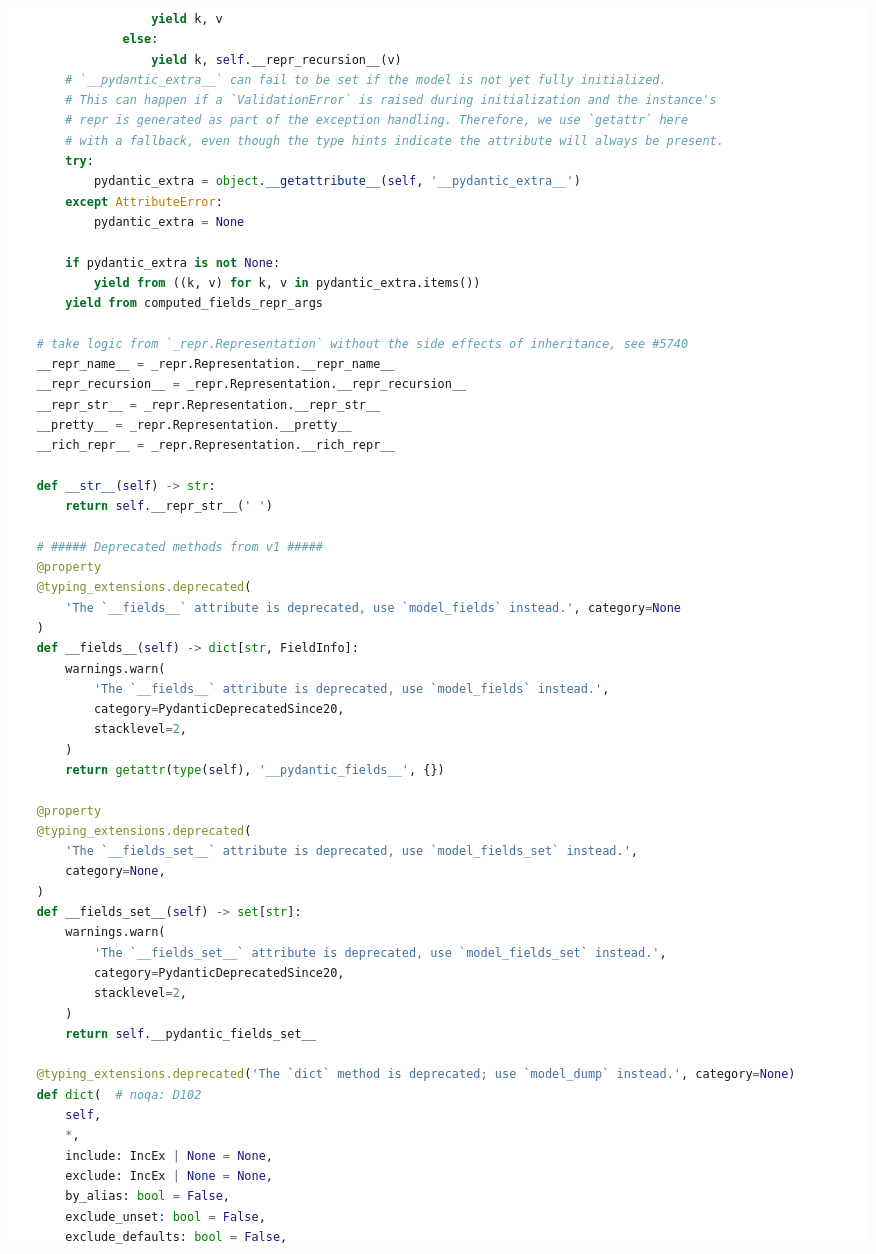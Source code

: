 ````python
                    yield k, v
                else:
                    yield k, self.__repr_recursion__(v)
        # `__pydantic_extra__` can fail to be set if the model is not yet fully initialized.
        # This can happen if a `ValidationError` is raised during initialization and the instance's
        # repr is generated as part of the exception handling. Therefore, we use `getattr` here
        # with a fallback, even though the type hints indicate the attribute will always be present.
        try:
            pydantic_extra = object.__getattribute__(self, '__pydantic_extra__')
        except AttributeError:
            pydantic_extra = None

        if pydantic_extra is not None:
            yield from ((k, v) for k, v in pydantic_extra.items())
        yield from computed_fields_repr_args

    # take logic from `_repr.Representation` without the side effects of inheritance, see #5740
    __repr_name__ = _repr.Representation.__repr_name__
    __repr_recursion__ = _repr.Representation.__repr_recursion__
    __repr_str__ = _repr.Representation.__repr_str__
    __pretty__ = _repr.Representation.__pretty__
    __rich_repr__ = _repr.Representation.__rich_repr__

    def __str__(self) -> str:
        return self.__repr_str__(' ')

    # ##### Deprecated methods from v1 #####
    @property
    @typing_extensions.deprecated(
        'The `__fields__` attribute is deprecated, use `model_fields` instead.', category=None
    )
    def __fields__(self) -> dict[str, FieldInfo]:
        warnings.warn(
            'The `__fields__` attribute is deprecated, use `model_fields` instead.',
            category=PydanticDeprecatedSince20,
            stacklevel=2,
        )
        return getattr(type(self), '__pydantic_fields__', {})

    @property
    @typing_extensions.deprecated(
        'The `__fields_set__` attribute is deprecated, use `model_fields_set` instead.',
        category=None,
    )
    def __fields_set__(self) -> set[str]:
        warnings.warn(
            'The `__fields_set__` attribute is deprecated, use `model_fields_set` instead.',
            category=PydanticDeprecatedSince20,
            stacklevel=2,
        )
        return self.__pydantic_fields_set__

    @typing_extensions.deprecated('The `dict` method is deprecated; use `model_dump` instead.', category=None)
    def dict(  # noqa: D102
        self,
        *,
        include: IncEx | None = None,
        exclude: IncEx | None = None,
        by_alias: bool = False,
        exclude_unset: bool = False,
        exclude_defaults: bool = False,
````